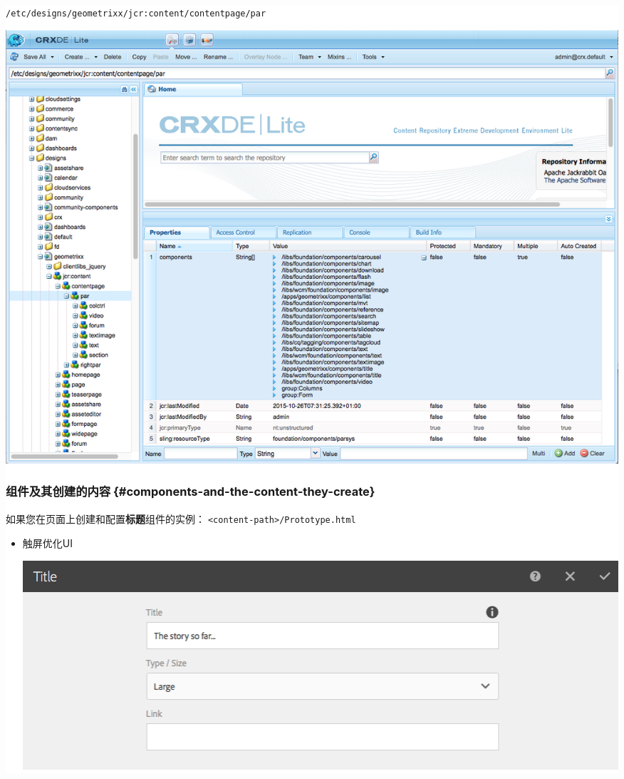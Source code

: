    `/etc/designs/geometrixx/jcr:content/contentpage/par`

   ![chlimage_1-245](assets/chlimage_1-245.png)

### 组件及其创建的内容 {#components-and-the-content-they-create}

如果您在页面上创建和配置&#x200B;**标题**&#x200B;组件的实例： `<content-path>/Prototype.html`

* 触屏优化UI

  ![chlimage_1-246](assets/chlimage_1-246.png)
